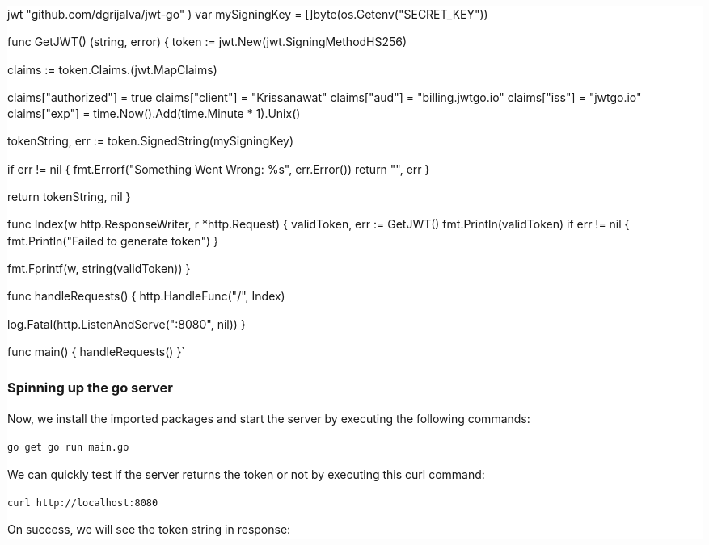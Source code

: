   jwt "github.com/dgrijalva/jwt-go"
)
var mySigningKey = []byte(os.Getenv("SECRET_KEY"))

func GetJWT() (string, error) {
  token := jwt.New(jwt.SigningMethodHS256)

  claims := token.Claims.(jwt.MapClaims)

  claims["authorized"] = true
  claims["client"] = "Krissanawat"
  claims["aud"] = "billing.jwtgo.io"
  claims["iss"] = "jwtgo.io"
  claims["exp"] = time.Now().Add(time.Minute * 1).Unix()

  tokenString, err := token.SignedString(mySigningKey)

  if err != nil {
    fmt.Errorf("Something Went Wrong: %s", err.Error())
    return "", err
  }

  return tokenString, nil
}

func Index(w http.ResponseWriter, r *http.Request) {
  validToken, err := GetJWT()
  fmt.Println(validToken)
  if err != nil {
    fmt.Println("Failed to generate token")
  }

  fmt.Fprintf(w, string(validToken))
}

func handleRequests() {
  http.HandleFunc("/", Index)

  log.Fatal(http.ListenAndServe(":8080", nil))
}

func main() {
  handleRequests()
}`

### Spinning up the go server

Now, we install the imported packages and start the server by executing the following commands:

`go get
go run main.go`

We can quickly test if the server returns the token or not by executing this curl command:

`curl http://localhost:8080`

On success, we will see the token string in response:

